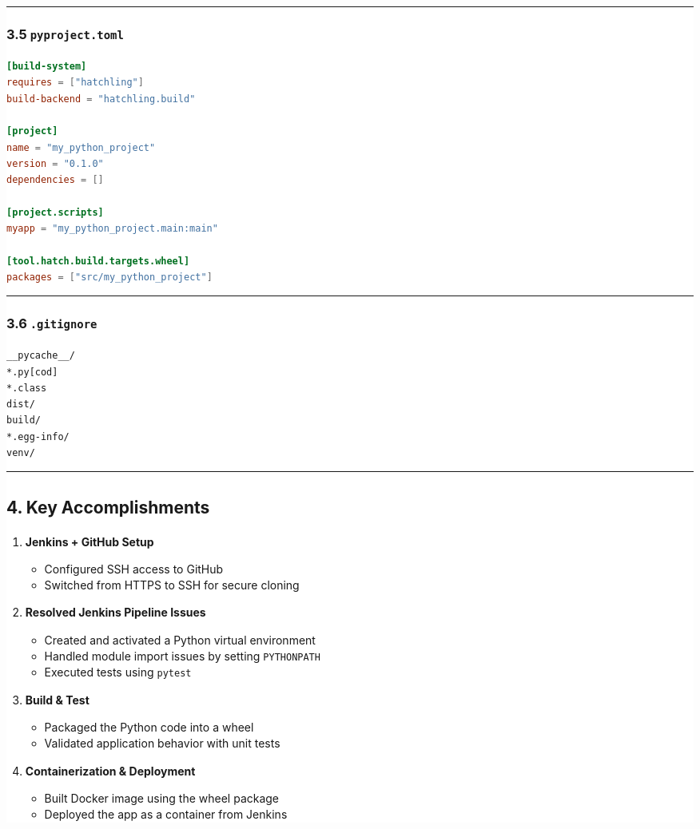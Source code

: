 
---

### 3.5 `pyproject.toml`

```toml
[build-system]
requires = ["hatchling"]
build-backend = "hatchling.build"

[project]
name = "my_python_project"
version = "0.1.0"
dependencies = []

[project.scripts]
myapp = "my_python_project.main:main"

[tool.hatch.build.targets.wheel]
packages = ["src/my_python_project"]
```

---

### 3.6 `.gitignore`

```
__pycache__/
*.py[cod]
*.class
dist/
build/
*.egg-info/
venv/
```

---

## 4. Key Accomplishments

1. **Jenkins + GitHub Setup**
   - Configured SSH access to GitHub
   - Switched from HTTPS to SSH for secure cloning

2. **Resolved Jenkins Pipeline Issues**
   - Created and activated a Python virtual environment
   - Handled module import issues by setting `PYTHONPATH`
   - Executed tests using `pytest`

3. **Build & Test**
   - Packaged the Python code into a wheel
   - Validated application behavior with unit tests

4. **Containerization & Deployment**
   - Built Docker image using the wheel package
   - Deployed the app as a container from Jenkins
